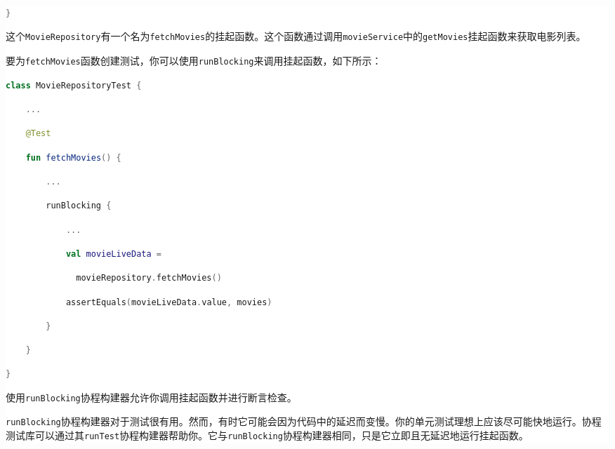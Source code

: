 ```kt
}
```

这个`MovieRepository`有一个名为`fetchMovies`的挂起函数。这个函数通过调用`movieService`中的`getMovies`挂起函数来获取电影列表。

要为`fetchMovies`函数创建测试，你可以使用`runBlocking`来调用挂起函数，如下所示：

```kt
class MovieRepositoryTest {
```

```kt
    ...
```

```kt
    @Test
```

```kt
    fun fetchMovies() {
```

```kt
        ...
```

```kt
        runBlocking {
```

```kt
            ...
```

```kt
            val movieLiveData =
```

```kt
              movieRepository.fetchMovies()
```

```kt
            assertEquals(movieLiveData.value, movies)
```

```kt
        }
```

```kt
    }
```

```kt
}
```

使用`runBlocking`协程构建器允许你调用挂起函数并进行断言检查。

`runBlocking`协程构建器对于测试很有用。然而，有时它可能会因为代码中的延迟而变慢。你的单元测试理想上应该尽可能快地运行。协程测试库可以通过其`runTest`协程构建器帮助你。它与`runBlocking`协程构建器相同，只是它立即且无延迟地运行挂起函数。
